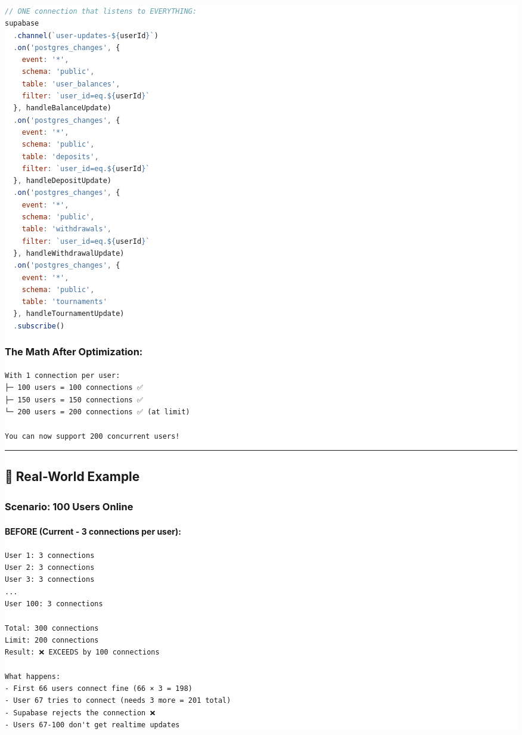 ```javascript
// ONE connection that listens to EVERYTHING:
supabase
  .channel(`user-updates-${userId}`)
  .on('postgres_changes', {
    event: '*',
    schema: 'public',
    table: 'user_balances',
    filter: `user_id=eq.${userId}`
  }, handleBalanceUpdate)
  .on('postgres_changes', {
    event: '*',
    schema: 'public',
    table: 'deposits',
    filter: `user_id=eq.${userId}`
  }, handleDepositUpdate)
  .on('postgres_changes', {
    event: '*',
    schema: 'public',
    table: 'withdrawals',
    filter: `user_id=eq.${userId}`
  }, handleWithdrawalUpdate)
  .on('postgres_changes', {
    event: '*',
    schema: 'public',
    table: 'tournaments'
  }, handleTournamentUpdate)
  .subscribe()
```

### The Math After Optimization:

```
With 1 connection per user:
├─ 100 users = 100 connections ✅
├─ 150 users = 150 connections ✅
└─ 200 users = 200 connections ✅ (at limit)

You can now support 200 concurrent users!
```

---

## 🎯 Real-World Example

### Scenario: 100 Users Online

#### BEFORE (Current - 3 connections per user):
```
User 1: 3 connections
User 2: 3 connections
User 3: 3 connections
...
User 100: 3 connections

Total: 300 connections
Limit: 200 connections
Result: ❌ EXCEEDS by 100 connections

What happens:
- First 66 users connect fine (66 × 3 = 198)
- User 67 tries to connect (needs 3 more = 201 total)
- Supabase rejects the connection ❌
- Users 67-100 don't get realtime updates
```